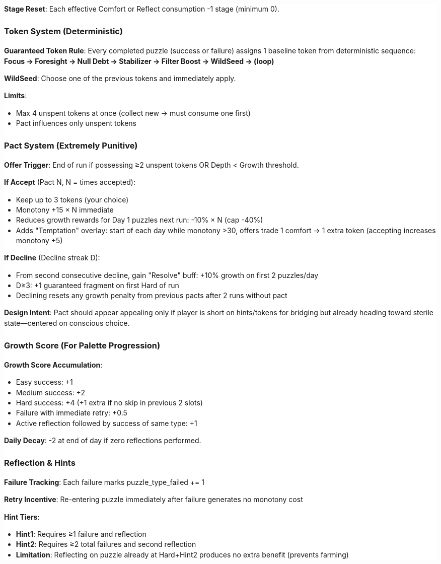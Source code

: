 **Stage Reset**: Each effective Comfort or Reflect consumption -1 stage (minimum 0).

### Token System (Deterministic)

**Guaranteed Token Rule**: Every completed puzzle (success or failure) assigns 1 baseline token from deterministic sequence:
**Focus → Foresight → Null Debt → Stabilizer → Filter Boost → WildSeed → (loop)**

**WildSeed**: Choose one of the previous tokens and immediately apply.

**Limits**:
- Max 4 unspent tokens at once (collect new → must consume one first)
- Pact influences only unspent tokens

### Pact System (Extremely Punitive)

**Offer Trigger**: End of run if possessing ≥2 unspent tokens OR Depth < Growth threshold.

**If Accept** (Pact N, N = times accepted):
- Keep up to 3 tokens (your choice)
- Monotony +15 × N immediate
- Reduces growth rewards for Day 1 puzzles next run: -10% × N (cap -40%)
- Adds "Temptation" overlay: start of each day while monotony >30, offers trade 1 comfort → 1 extra token (accepting increases monotony +5)

**If Decline** (Decline streak D):
- From second consecutive decline, gain "Resolve" buff: +10% growth on first 2 puzzles/day
- D≥3: +1 guaranteed fragment on first Hard of run
- Declining resets any growth penalty from previous pacts after 2 runs without pact

**Design Intent**: Pact should appear appealing only if player is short on hints/tokens for bridging but already heading toward sterile state—centered on conscious choice.

### Growth Score (For Palette Progression)

**Growth Score Accumulation**:
- Easy success: +1
- Medium success: +2
- Hard success: +4 (+1 extra if no skip in previous 2 slots)
- Failure with immediate retry: +0.5
- Active reflection followed by success of same type: +1

**Daily Decay**: -2 at end of day if zero reflections performed.

### Reflection & Hints

**Failure Tracking**: Each failure marks puzzle_type_failed += 1

**Retry Incentive**: Re-entering puzzle immediately after failure generates no monotony cost

**Hint Tiers**:
- **Hint1**: Requires ≥1 failure and reflection
- **Hint2**: Requires ≥2 total failures and second reflection
- **Limitation**: Reflecting on puzzle already at Hard+Hint2 produces no extra benefit (prevents farming)
